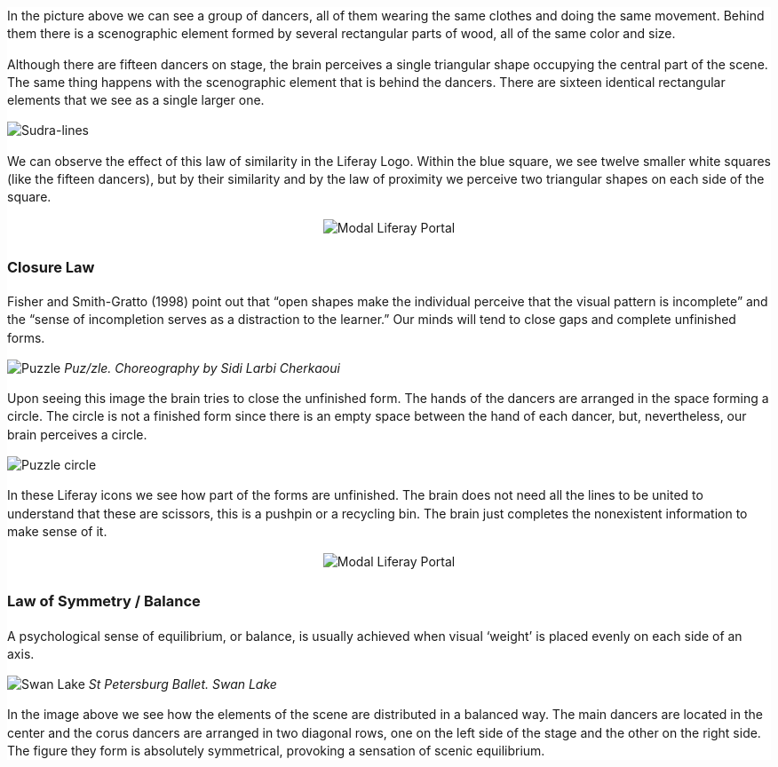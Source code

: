 In the picture above we can see a group of dancers, all of them wearing the same clothes and doing the same movement. Behind them there is a scenographic element formed by several rectangular parts of wood, all of the same color and size. 

Although there are fifteen dancers on stage, the brain perceives a single triangular shape occupying the central part of the scene. The same thing happens with the scenographic element that is behind the dancers. There are sixteen identical rectangular elements that we see as a single larger one.

![Sudra-lines](/images/posts/gestalt-principles-dance-n-design/SudraLines.jpg)

We can observe the effect of this law of similarity in the Liferay Logo. Within the blue square, we see twelve smaller white squares (like the fifteen dancers), but by their similarity and by the law of proximity we perceive two triangular shapes on each side of the square.


<p style="text-align: center">
    <img alt="Modal Liferay Portal" src="/images/posts/gestalt-principles-dance-n-design/Logo.jpg" style="width: 400px; margin: 0;" />
</p>

### Closure Law

Fisher and Smith-Gratto (1998) point out that “open shapes make the individual perceive that the visual pattern is incomplete” and the “sense of incompletion serves as a distraction to the learner.” Our minds will tend to close gaps and complete unfinished forms. 

![Puzzle](/images/posts/gestalt-principles-dance-n-design/Puzzle.jpg)
_Puz/zle. Choreography by Sidi Larbi Cherkaoui_

Upon seeing this image the brain tries to close the unfinished form. The hands of the dancers are arranged in the space forming a circle. The circle is not a finished form since there is an empty space between the hand of each dancer, but, nevertheless, our brain perceives a circle.

![Puzzle circle](/images/posts/gestalt-principles-dance-n-design/PuzzleLines.jpg)

In these Liferay icons we see how part of the forms are unfinished. The brain does not need all the lines to be united to understand that these are scissors, this is a pushpin or a recycling bin. The brain just completes the nonexistent information to make sense of it.
<br/>


<p style="text-align: center">
    <img alt="Modal Liferay Portal" src="/images/posts/gestalt-principles-dance-n-design/Icons.jpg" style="width: 600px; margin: 0;" />
</p>

### Law of Symmetry / Balance

A psychological sense of equilibrium, or balance, is usually achieved when visual ‘weight’ is placed evenly on each side of an axis.

![Swan Lake](/images/posts/gestalt-principles-dance-n-design/SwanSymmetry.jpg)
_St Petersburg Ballet. Swan Lake_

In the image above we see how the elements of the scene are distributed in a balanced way. The main dancers are located in the center and the corus dancers are arranged in two diagonal rows, one on the left side of the stage and the other on the right side.
The figure they form is absolutely symmetrical, provoking a sensation of scenic equilibrium.
